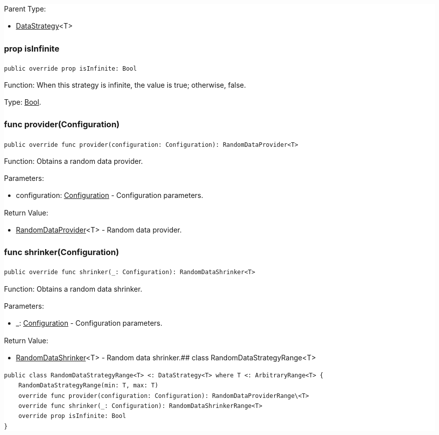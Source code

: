 Parent Type:

- [DataStrategy](../../unittest_common/unittest_common_package_api/unittest_common_package_interfaces.md#interface-datastrategy)\<T>

### prop isInfinite

```cangjie
public override prop isInfinite: Bool
```

Function: When this strategy is infinite, the value is true; otherwise, false.

Type: [Bool](../../core/core_package_api/core_package_intrinsics.md#bool).

### func provider(Configuration)

```cangjie
public override func provider(configuration: Configuration): RandomDataProvider<T>
```

Function: Obtains a random data provider.

Parameters:

- configuration: [Configuration](../../unittest_common/unittest_common_package_api/unittest_common_package_classes.md#class-configuration) - Configuration parameters.

Return Value:

- [RandomDataProvider](unittest_package_classes.md#class-randomdataprovidert)\<T> - Random data provider.

### func shrinker(Configuration)

```cangjie
public override func shrinker(_: Configuration): RandomDataShrinker<T>
```

Function: Obtains a random data shrinker.

Parameters:

- _: [Configuration](../../unittest_common/unittest_common_package_api/unittest_common_package_classes.md#class-configuration) - Configuration parameters.

Return Value:

- [RandomDataShrinker](unittest_package_classes.md#class-randomdatashrinkert)\<T> - Random data shrinker.## class RandomDataStrategyRange\<T>

```cangjie
public class RandomDataStrategyRange<T> <: DataStrategy<T> where T <: ArbitraryRange<T> {
    RandomDataStrategyRange(min: T, max: T)
    override func provider(configuration: Configuration): RandomDataProviderRange\<T>
    override func shrinker(_: Configuration): RandomDataShrinkerRange<T>
    override prop isInfinite: Bool
}
```
